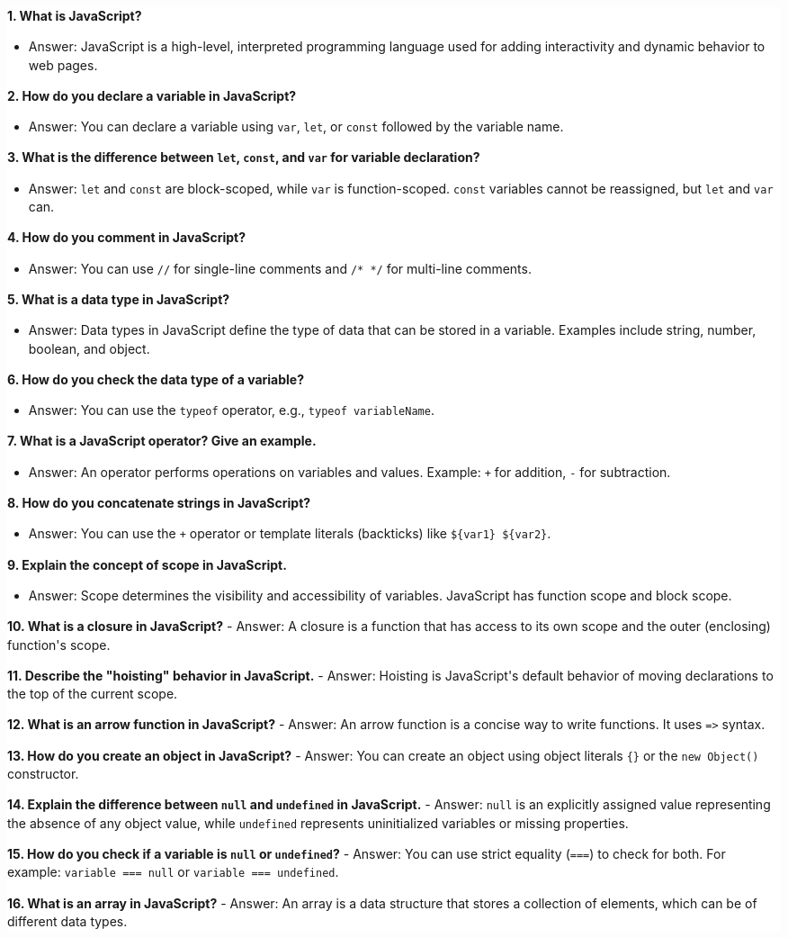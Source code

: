 **1. What is JavaScript?**

- Answer: JavaScript is a high-level, interpreted programming language used for adding interactivity and dynamic behavior to web pages.

**2. How do you declare a variable in JavaScript?**

- Answer: You can declare a variable using `var`, `let`, or `const` followed by the variable name.

**3. What is the difference between `let`, `const`, and `var` for variable declaration?**

- Answer: `let` and `const` are block-scoped, while `var` is function-scoped. `const` variables cannot be reassigned, but `let` and `var` can.

**4. How do you comment in JavaScript?**

- Answer: You can use `//` for single-line comments and `/* */` for multi-line comments.

**5. What is a data type in JavaScript?**

- Answer: Data types in JavaScript define the type of data that can be stored in a variable. Examples include string, number, boolean, and object.

**6. How do you check the data type of a variable?**

- Answer: You can use the `typeof` operator, e.g., `typeof variableName`.

**7. What is a JavaScript operator? Give an example.**

- Answer: An operator performs operations on variables and values. Example: `+` for addition, `-` for subtraction.

**8. How do you concatenate strings in JavaScript?**

- Answer: You can use the `+` operator or template literals (backticks) like `${var1} ${var2}`.

**9. Explain the concept of scope in JavaScript.**

- Answer: Scope determines the visibility and accessibility of variables. JavaScript has function scope and block scope.

**10. What is a closure in JavaScript?** - Answer: A closure is a function that has access to its own scope and the outer (enclosing) function's scope.

**11. Describe the "hoisting" behavior in JavaScript.** - Answer: Hoisting is JavaScript's default behavior of moving declarations to the top of the current scope.

**12. What is an arrow function in JavaScript?** - Answer: An arrow function is a concise way to write functions. It uses `=>` syntax.

**13. How do you create an object in JavaScript?** - Answer: You can create an object using object literals `{}` or the `new Object()` constructor.

**14. Explain the difference between `null` and `undefined` in JavaScript.** - Answer: `null` is an explicitly assigned value representing the absence of any object value, while `undefined` represents uninitialized variables or missing properties.

**15. How do you check if a variable is `null` or `undefined`?** - Answer: You can use strict equality (`===`) to check for both. For example: `variable === null` or `variable === undefined`.

**16. What is an array in JavaScript?** - Answer: An array is a data structure that stores a collection of elements, which can be of different data types.
